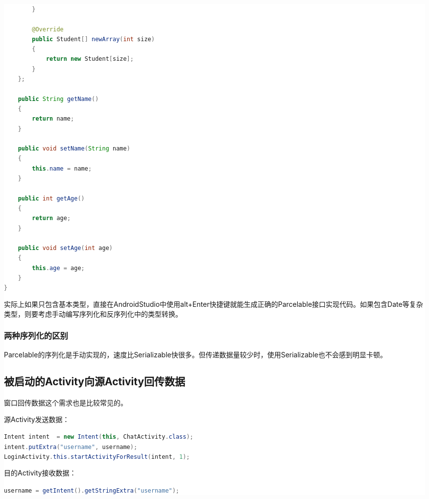 ```java
		}

		@Override
		public Student[] newArray(int size)
		{
			return new Student[size];
		}
	};

	public String getName()
	{
		return name;
	}

	public void setName(String name)
	{
		this.name = name;
	}

	public int getAge()
	{
		return age;
	}

	public void setAge(int age)
	{
		this.age = age;
	}
}
```

实际上如果只包含基本类型，直接在AndroidStudio中使用alt+Enter快捷键就能生成正确的Parcelable接口实现代码。如果包含Date等复杂类型，则要考虑手动编写序列化和反序列化中的类型转换。

### 两种序列化的区别

Parcelable的序列化是手动实现的，速度比Serializable快很多。但传递数据量较少时，使用Serializable也不会感到明显卡顿。

## 被启动的Activity向源Activity回传数据

窗口回传数据这个需求也是比较常见的。

源Activity发送数据：
```java
Intent intent  = new Intent(this, ChatActivity.class);
intent.putExtra("username", username);
LoginActivity.this.startActivityForResult(intent, 1);
```

目的Activity接收数据：
```java
username = getIntent().getStringExtra("username");
```
